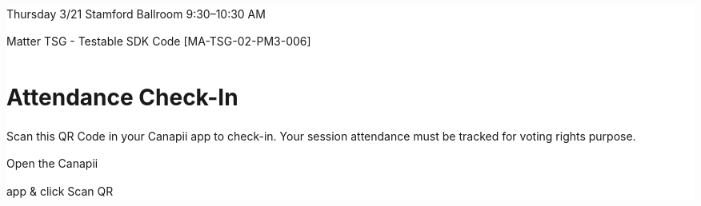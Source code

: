 Thursday 3/21 Stamford Ballroom 9:30–10:30 AM

Matter TSG \- Testable SDK Code \[MA\-TSG\-02\-PM3\-006\]

# Attendance Check-In

Scan this QR Code in your Canapii app to check\-in\. Your session attendance must be tracked for voting rights purpose\.

Open the Canapii

app & click Scan QR
